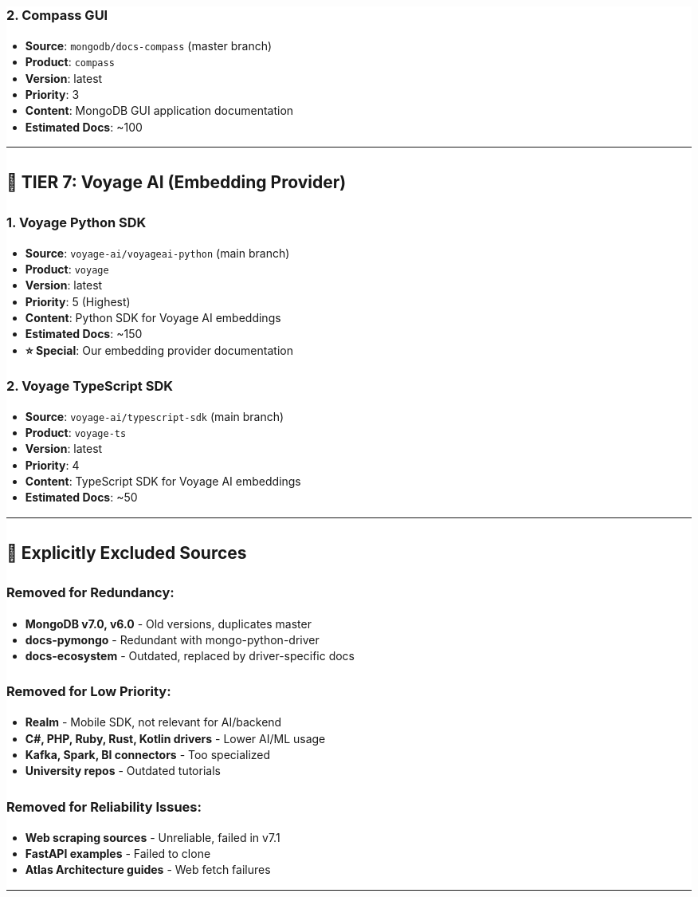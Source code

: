 ### 2. Compass GUI
- **Source**: `mongodb/docs-compass` (master branch)
- **Product**: `compass`
- **Version**: latest
- **Priority**: 3
- **Content**: MongoDB GUI application documentation
- **Estimated Docs**: ~100

---

## 🚀 TIER 7: Voyage AI (Embedding Provider)

### 1. Voyage Python SDK
- **Source**: `voyage-ai/voyageai-python` (main branch)
- **Product**: `voyage`
- **Version**: latest
- **Priority**: 5 (Highest)
- **Content**: Python SDK for Voyage AI embeddings
- **Estimated Docs**: ~150
- **⭐ Special**: Our embedding provider documentation

### 2. Voyage TypeScript SDK
- **Source**: `voyage-ai/typescript-sdk` (main branch)
- **Product**: `voyage-ts`
- **Version**: latest
- **Priority**: 4
- **Content**: TypeScript SDK for Voyage AI embeddings
- **Estimated Docs**: ~50

---

## 🚫 Explicitly Excluded Sources

### Removed for Redundancy:
- **MongoDB v7.0, v6.0** - Old versions, duplicates master
- **docs-pymongo** - Redundant with mongo-python-driver
- **docs-ecosystem** - Outdated, replaced by driver-specific docs

### Removed for Low Priority:
- **Realm** - Mobile SDK, not relevant for AI/backend
- **C#, PHP, Ruby, Rust, Kotlin drivers** - Lower AI/ML usage
- **Kafka, Spark, BI connectors** - Too specialized
- **University repos** - Outdated tutorials

### Removed for Reliability Issues:
- **Web scraping sources** - Unreliable, failed in v7.1
- **FastAPI examples** - Failed to clone
- **Atlas Architecture guides** - Web fetch failures

---